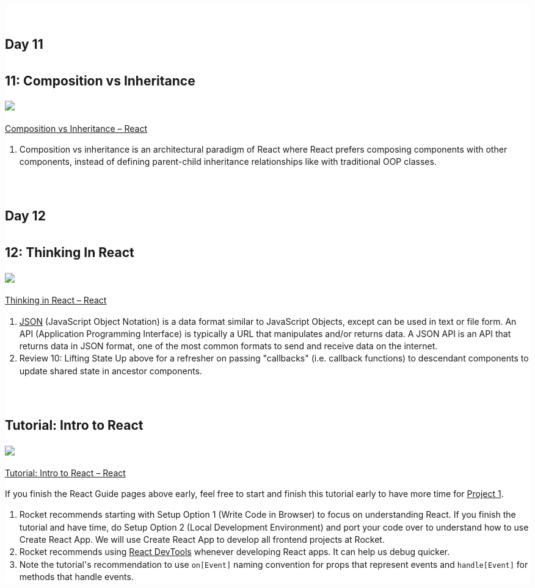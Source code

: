 &nbsp;

## Day 11

## 11: Composition vs Inheritance

![](https://slabstatic.com/prod/uploads/75tcfc09/posts/images/z5-mk9Vx6APdr2C6XVQ1l1_P.png)

[Composition vs Inheritance – React](https://reactjs.org/docs/composition-vs-inheritance.html)

1. Composition vs inheritance is an architectural paradigm of React where React prefers composing components with other components, instead of defining parent-child inheritance relationships like with traditional OOP classes.

&nbsp;

## Day 12

## 12: Thinking In React

![](https://slabstatic.com/prod/uploads/75tcfc09/posts/images/-ql3TlcHJnRC4WgAETxmNCly.png)

[Thinking in React – React](https://reactjs.org/docs/thinking-in-react.html)

1. [JSON](https://www.w3schools.com/js/js_json_intro.asp) (JavaScript Object Notation) is a data format similar to JavaScript Objects, except can be used in text or file form. An API (Application Programming Interface) is typically a URL that manipulates and/or returns data. A JSON API is an API that returns data in JSON format, one of the most common formats to send and receive data on the internet.
1. Review 10: Lifting State Up above for a refresher on passing &quot;callbacks&quot; (i.e. callback functions) to descendant components to update shared state in ancestor components.

&nbsp;

## Tutorial: Intro to React

![](https://slabstatic.com/prod/uploads/75tcfc09/posts/images/UV0yjYI4XyZecCrKIZvfq3lw.png)

[Tutorial: Intro to React – React](https://reactjs.org/tutorial/tutorial.html)

If you finish the React Guide pages above early, feel free to start and finish this tutorial early to have more time for [Project 1](https:///1-frontend/1.p-frontend-app).

1. Rocket recommends starting with Setup Option 1 (Write Code in Browser) to focus on understanding React. If you finish the tutorial and have time, do Setup Option 2 (Local Development Environment) and port your code over to understand how to use Create React App. We will use Create React App to develop all frontend projects at Rocket.
1. Rocket recommends using [React DevTools](https://chrome.google.com/webstore/detail/react-developer-tools/fmkadmapgofadopljbjfkapdkoienihi?hl=en) whenever developing React apps. It can help us debug quicker.
1. Note the tutorial's recommendation to use `on[Event]` naming convention for props that represent events and `handle[Event]` for methods that handle events.
